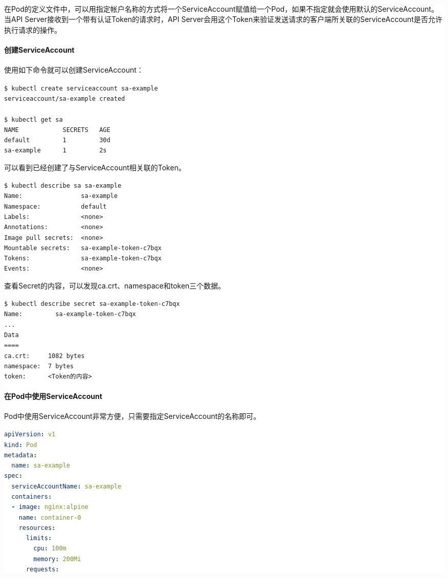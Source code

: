 

在Pod的定义文件中，可以用指定帐户名称的方式将一个ServiceAccount赋值给一个Pod，如果不指定就会使用默认的ServiceAccount。当API Server接收到一个带有认证Token的请求时，API Server会用这个Token来验证发送请求的客户端所关联的ServiceAccount是否允许执行请求的操作。

#### 创建ServiceAccount

使用如下命令就可以创建ServiceAccount：

```shell
$ kubectl create serviceaccount sa-example
serviceaccount/sa-example created

$ kubectl get sa
NAME            SECRETS   AGE
default         1         30d
sa-example      1         2s
```



可以看到已经创建了与ServiceAccount相关联的Token。

```shell
$ kubectl describe sa sa-example
Name:                sa-example
Namespace:           default
Labels:              <none>
Annotations:         <none>
Image pull secrets:  <none>
Mountable secrets:   sa-example-token-c7bqx
Tokens:              sa-example-token-c7bqx
Events:              <none>
```



查看Secret的内容，可以发现ca.crt、namespace和token三个数据。

```shell
$ kubectl describe secret sa-example-token-c7bqx
Name:         sa-example-token-c7bqx
...
Data
====
ca.crt:     1082 bytes
namespace:  7 bytes
token:      <Token的内容>
```





#### 在Pod中使用ServiceAccount

Pod中使用ServiceAccount非常方便，只需要指定ServiceAccount的名称即可。

```yaml
apiVersion: v1
kind: Pod
metadata:
  name: sa-example
spec:  
  serviceAccountName: sa-example
  containers:
  - image: nginx:alpine             
    name: container-0               
    resources:                      
      limits:
        cpu: 100m
        memory: 200Mi
      requests:
```